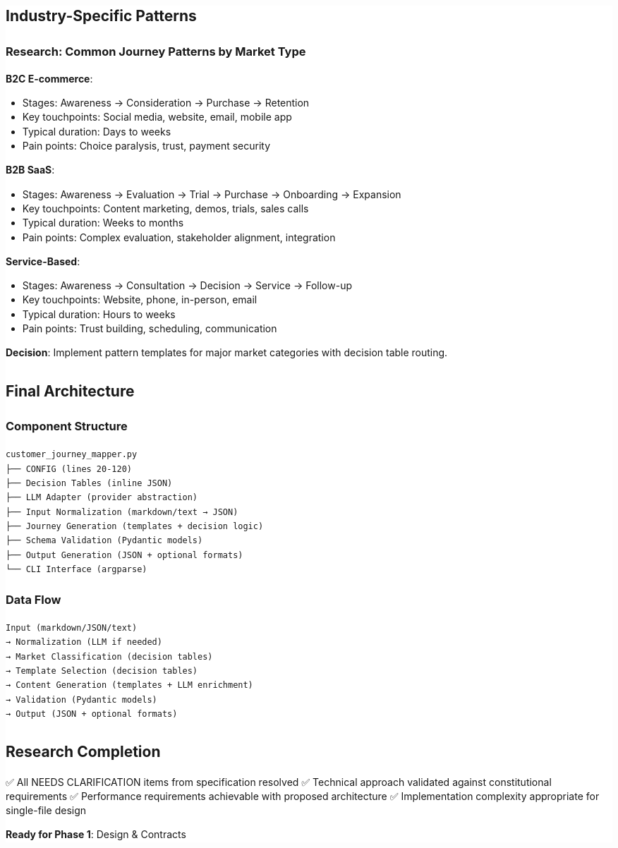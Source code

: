 ## Industry-Specific Patterns

### Research: Common Journey Patterns by Market Type

**B2C E-commerce**:
- Stages: Awareness → Consideration → Purchase → Retention
- Key touchpoints: Social media, website, email, mobile app
- Typical duration: Days to weeks
- Pain points: Choice paralysis, trust, payment security

**B2B SaaS**:
- Stages: Awareness → Evaluation → Trial → Purchase → Onboarding → Expansion
- Key touchpoints: Content marketing, demos, trials, sales calls
- Typical duration: Weeks to months
- Pain points: Complex evaluation, stakeholder alignment, integration

**Service-Based**:
- Stages: Awareness → Consultation → Decision → Service → Follow-up
- Key touchpoints: Website, phone, in-person, email
- Typical duration: Hours to weeks
- Pain points: Trust building, scheduling, communication

**Decision**: Implement pattern templates for major market categories with decision table routing.

## Final Architecture

### Component Structure
```
customer_journey_mapper.py
├── CONFIG (lines 20-120)
├── Decision Tables (inline JSON)
├── LLM Adapter (provider abstraction)
├── Input Normalization (markdown/text → JSON)
├── Journey Generation (templates + decision logic)
├── Schema Validation (Pydantic models)
├── Output Generation (JSON + optional formats)
└── CLI Interface (argparse)
```

### Data Flow
```
Input (markdown/JSON/text)
→ Normalization (LLM if needed)
→ Market Classification (decision tables)
→ Template Selection (decision tables)
→ Content Generation (templates + LLM enrichment)
→ Validation (Pydantic models)
→ Output (JSON + optional formats)
```

## Research Completion

✅ All NEEDS CLARIFICATION items from specification resolved
✅ Technical approach validated against constitutional requirements
✅ Performance requirements achievable with proposed architecture
✅ Implementation complexity appropriate for single-file design

**Ready for Phase 1**: Design & Contracts